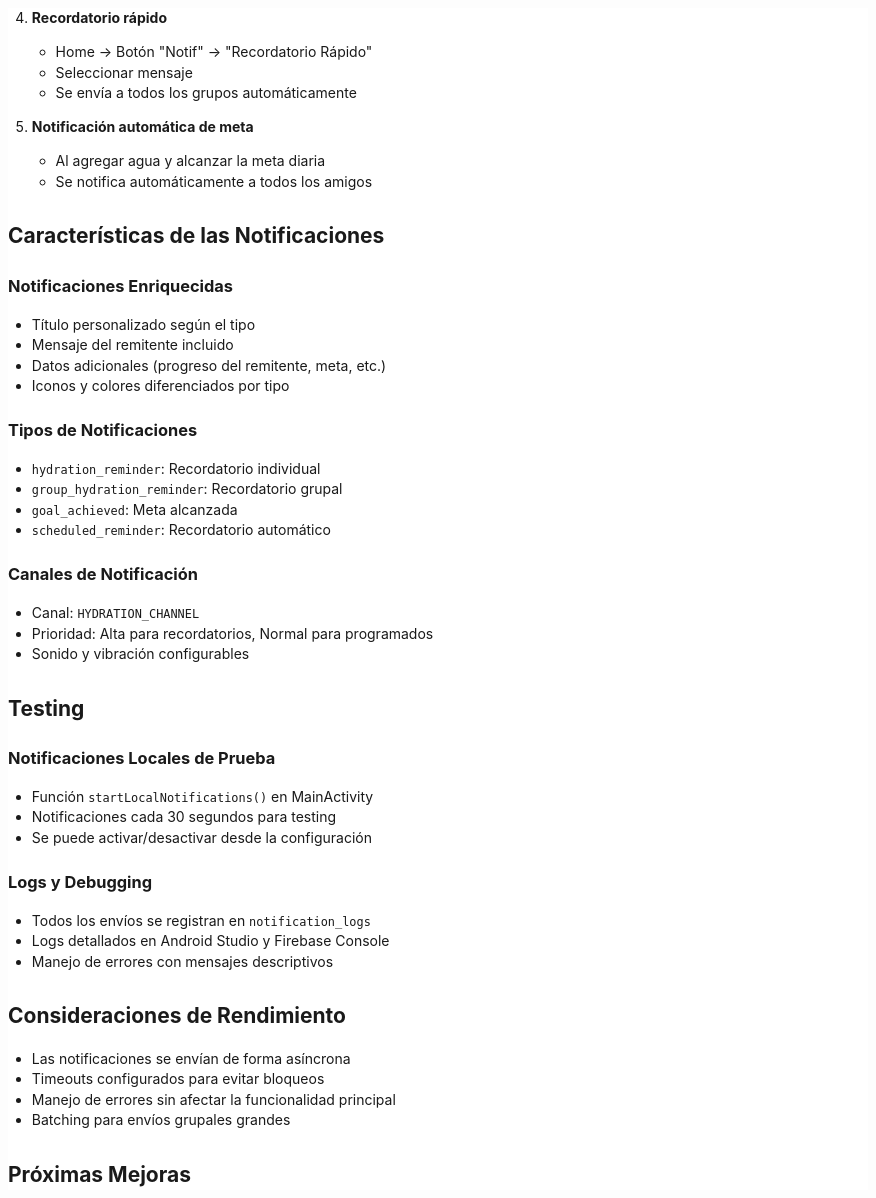 4. **Recordatorio rápido**
   - Home → Botón "Notif" → "Recordatorio Rápido"
   - Seleccionar mensaje
   - Se envía a todos los grupos automáticamente

5. **Notificación automática de meta**
   - Al agregar agua y alcanzar la meta diaria
   - Se notifica automáticamente a todos los amigos

## Características de las Notificaciones

### Notificaciones Enriquecidas
- Título personalizado según el tipo
- Mensaje del remitente incluido
- Datos adicionales (progreso del remitente, meta, etc.)
- Iconos y colores diferenciados por tipo

### Tipos de Notificaciones
- `hydration_reminder`: Recordatorio individual
- `group_hydration_reminder`: Recordatorio grupal  
- `goal_achieved`: Meta alcanzada
- `scheduled_reminder`: Recordatorio automático

### Canales de Notificación
- Canal: `HYDRATION_CHANNEL`
- Prioridad: Alta para recordatorios, Normal para programados
- Sonido y vibración configurables

## Testing

### Notificaciones Locales de Prueba
- Función `startLocalNotifications()` en MainActivity
- Notificaciones cada 30 segundos para testing
- Se puede activar/desactivar desde la configuración

### Logs y Debugging
- Todos los envíos se registran en `notification_logs`
- Logs detallados en Android Studio y Firebase Console
- Manejo de errores con mensajes descriptivos

## Consideraciones de Rendimiento

- Las notificaciones se envían de forma asíncrona
- Timeouts configurados para evitar bloqueos
- Manejo de errores sin afectar la funcionalidad principal
- Batching para envíos grupales grandes

## Próximas Mejoras
